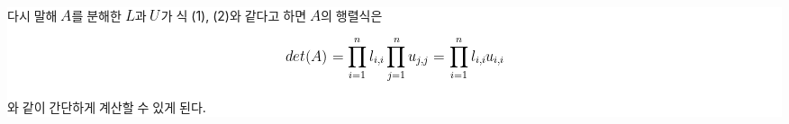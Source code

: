 다시 말해 <img src = "https://raw.githubusercontent.com/angeloyeo/angeloyeo.github.io/master/equations/2021-06-16-LU_decomposition/eq86.png">를 분해한 <img src = "https://raw.githubusercontent.com/angeloyeo/angeloyeo.github.io/master/equations/2021-06-16-LU_decomposition/eq87.png">과 <img src = "https://raw.githubusercontent.com/angeloyeo/angeloyeo.github.io/master/equations/2021-06-16-LU_decomposition/eq88.png">가 식 (1), (2)와 같다고 하면 <img src = "https://raw.githubusercontent.com/angeloyeo/angeloyeo.github.io/master/equations/2021-06-16-LU_decomposition/eq89.png">의 행렬식은

<p align = "center"> <img src = "https://raw.githubusercontent.com/angeloyeo/angeloyeo.github.io/master/equations/2021-06-16-LU_decomposition/eq90.png"> </p>

와 같이 간단하게 계산할 수 있게 된다.